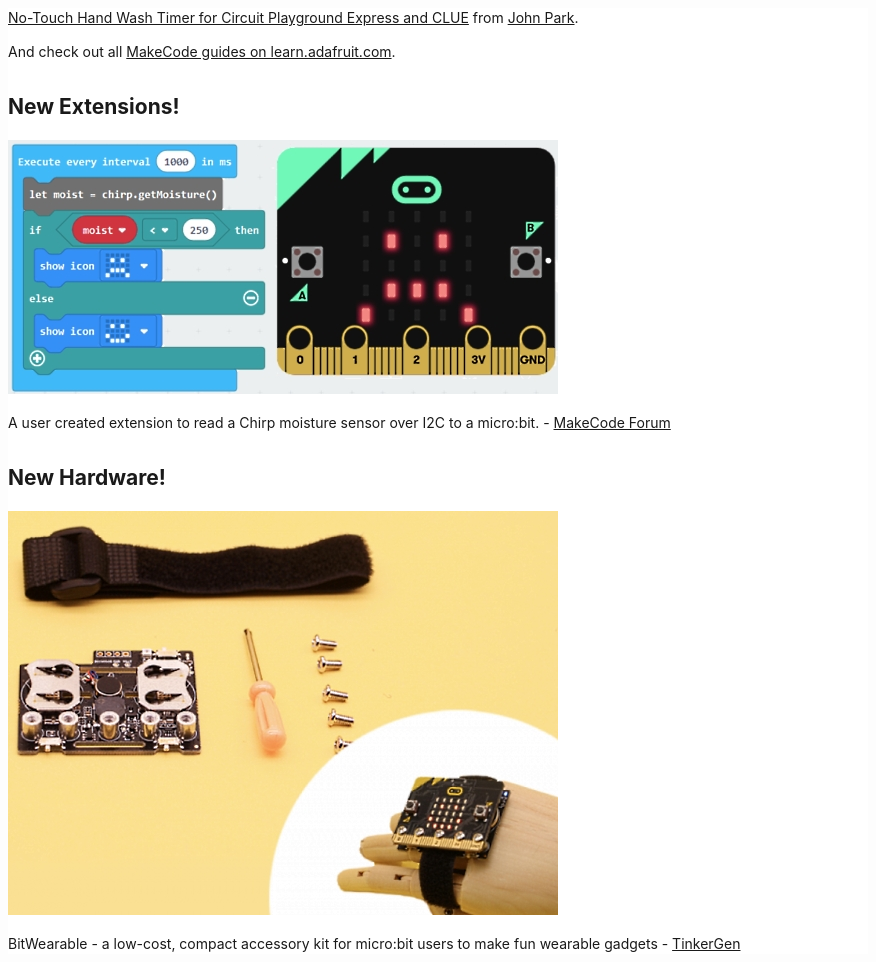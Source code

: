[No-Touch Hand Wash Timer for Circuit Playground Express and CLUE](https://learn.adafruit.com/no-touch-hand-wash-timer-for-cpx-and-clue/) from [John Park](https://learn.adafruit.com/users/johnpark).

And check out all [MakeCode guides on learn.adafruit.com](https://learn.adafruit.com/search?q=makecode).

## New Extensions!

[![Chirp watering sensor](/assets/04072020/04072020chirp.jpg)](https://forum.makecode.com/t/extension-for-the-chirp-watering-sensor/1479)

A user created extension to read a Chirp moisture sensor over I2C to a micro:bit. - [MakeCode Forum](https://forum.makecode.com/t/extension-for-the-chirp-watering-sensor/1479)

## New Hardware!

[![BitWearable](/assets/04072020/04072020watch.jpg)](https://shop.tinkergen.com/bitwearable-kit.html)

BitWearable - a low-cost, compact accessory kit for micro:bit users to make fun wearable gadgets - [TinkerGen](https://shop.tinkergen.com/bitwearable-kit.html)
